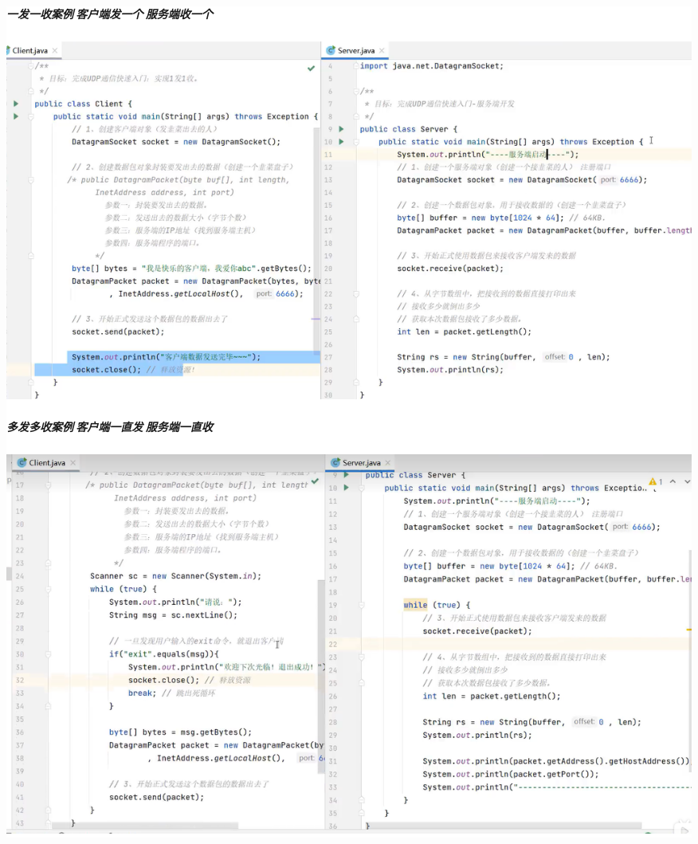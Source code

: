 ##### 一发一收案例 客户端发一个 服务端收一个

![gag](./statics/images/udp4.png)

##### 多发多收案例 客户端一直发 服务端一直收

![gag](./statics/images/udp1.png)
